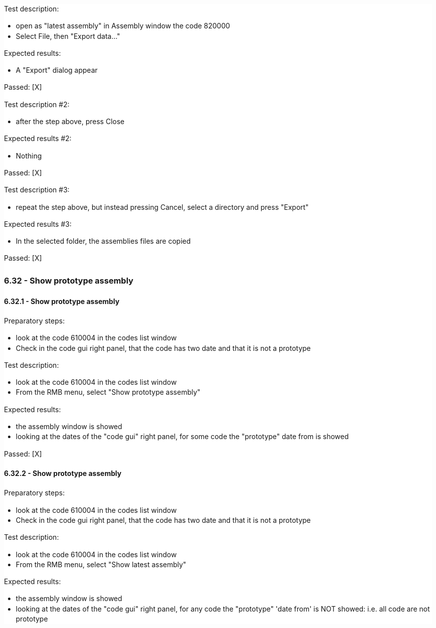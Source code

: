 Test description:
- open as "latest assembly" in Assembly window the code 820000
- Select File, then "Export data..."

Expected results:
- A "Export" dialog appear

Passed: [X]

Test description #2:
- after the step above, press Close

Expected results #2:
- Nothing

Passed: [X]

Test description #3:
- repeat the step above, but instead pressing Cancel, select a directory and press "Export"

Expected results #3:
- In the selected folder, the assemblies files are copied

Passed: [X]

### 6.32 - Show prototype assembly

#### 6.32.1 - Show prototype assembly

Preparatory steps:
- look at the code 610004 in the codes list window
- Check in the code gui right panel, that the code has two date and that it is not a prototype

Test description:
- look at the code 610004 in the codes list window
- From the RMB menu, select "Show prototype assembly"

Expected results:
- the assembly window is showed
- looking at the dates of the "code gui" right panel, for some code the "prototype" date from is showed

Passed: [X]

#### 6.32.2 - Show prototype assembly

Preparatory steps:
- look at the code 610004 in the codes list window
- Check in the code gui right panel, that the code has two date and that it is not a prototype

Test description:
- look at the code 610004 in the codes list window
- From the RMB menu, select "Show latest assembly"

Expected results:
- the assembly window is showed
- looking at the dates of the "code gui" right panel, for any code the "prototype" 'date from' is NOT showed: i.e. all code are not prototype
